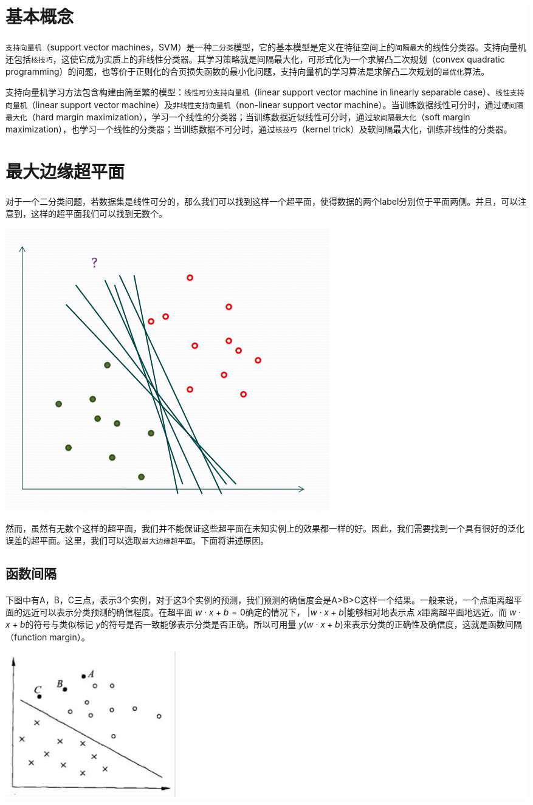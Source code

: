 # 基本概念

`支持向量机`（support vector machines，SVM）是一种`二分类`模型，它的基本模型是定义在特征空间上的`间隔最大`的线性分类器。支持向量机还包括`核技巧`，这使它成为实质上的非线性分类器。其学习策略就是间隔最大化，可形式化为一个求解凸二次规划（convex quadratic programming）的问题，也等价于正则化的合页损失函数的最小化问题，支持向量机的学习算法是求解凸二次规划的`最优化`算法。

支持向量机学习方法包含构建由简至繁的模型：`线性可分支持向量机`（linear support vector machine in linearly separable case）、`线性支持向量机`（linear support vector machine）及`非线性支持向量机`（non-linear support vector machine）。当训练数据线性可分时，通过`硬间隔最大化`（hard margin maximization），学习一个线性的分类器；当训练数据近似线性可分时，通过`软间隔最大化`（soft margin maximization），也学习一个线性的分类器；当训练数据不可分时，通过`核技巧`（kernel trick）及软间隔最大化，训练非线性的分类器。

# 最大边缘超平面

对于一个二分类问题，若数据集是线性可分的，那么我们可以找到这样一个超平面，使得数据的两个label分别位于平面两侧。并且，可以注意到，这样的超平面我们可以找到无数个。

![](1.png)

然而，虽然有无数个这样的超平面，我们并不能保证这些超平面在未知实例上的效果都一样的好。因此，我们需要找到一个具有很好的泛化误差的超平面。这里，我们可以选取`最大边缘超平面`。下面将讲述原因。

## 函数间隔

下图中有A，B，C三点，表示3个实例，对于这3个实例的预测，我们预测的确信度会是A>B>C这样一个结果。一般来说，一个点距离超平面的远近可以表示分类预测的确信程度。在超平面 $w \cdot x+b=0​$ 确定的情况下， $|w \cdot x +b|​$ 能够相对地表示点 $x​$ 距离超平面地远近。而 $w \cdot x + b​$ 的符号与类似标记 $y​$ 的符号是否一致能够表示分类是否正确。所以可用量 $y(w \cdot x + b)​$ 来表示分类的正确性及确信度，这就是函数间隔（function margin）。

![](2.png)
